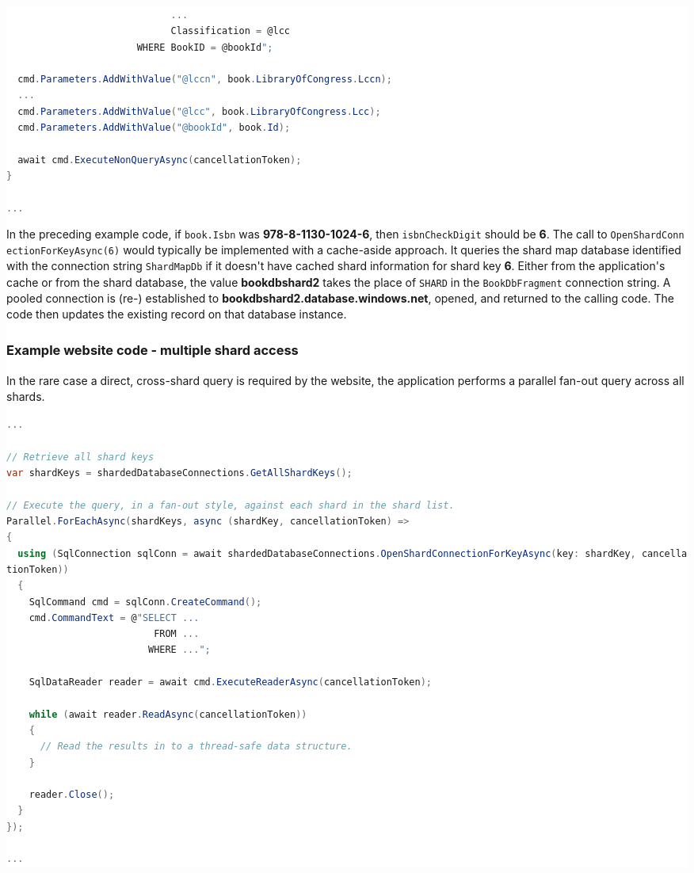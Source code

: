 ```csharp
                             ...
                             Classification = @lcc
                       WHERE BookID = @bookId";

  cmd.Parameters.AddWithValue("@lccn", book.LibraryOfCongress.Lccn);
  ...
  cmd.Parameters.AddWithValue("@lcc", book.LibraryOfCongress.Lcc);
  cmd.Parameters.AddWithValue("@bookId", book.Id);

  await cmd.ExecuteNonQueryAsync(cancellationToken);
}

...
```

In the preceding example code, if `book.Isbn` was **978-8-1130-1024-6**, then `isbnCheckDigit` should be **6**. The call to `OpenShardConnectionForKeyAsync(6)` would typically be implemented with a cache-aside approach. It queries the shard map database identified with the connection string `ShardMapDb` if it doesn't have cached shard information for shard key **6**. Either from the application's cache or from the shard database, the value **bookdbshard2** takes the place of `SHARD` in the `BookDbFragment` connection string. A pooled connection is (re-) established to **bookdbshard2.database.windows.net**, opened, and returned to the calling code. The code then updates the existing record on that database instance.

### Example website code - multiple shard access

In the rare case a direct, cross-shard query is required by the website, the application performs a parallel fan-out query across all shards.

```csharp
...

// Retrieve all shard keys
var shardKeys = shardedDatabaseConnections.GetAllShardKeys();

// Execute the query, in a fan-out style, against each shard in the shard list.
Parallel.ForEachAsync(shardKeys, async (shardKey, cancellationToken) =>
{
  using (SqlConnection sqlConn = await shardedDatabaseConnections.OpenShardConnectionForKeyAsync(key: shardKey, cancellationToken))
  {
    SqlCommand cmd = sqlConn.CreateCommand();
    cmd.CommandText = @"SELECT ...
                          FROM ...
                         WHERE ...";

    SqlDataReader reader = await cmd.ExecuteReaderAsync(cancellationToken);

    while (await reader.ReadAsync(cancellationToken))
    {
      // Read the results in to a thread-safe data structure.
    }

    reader.Close();
  }
});

...
```
